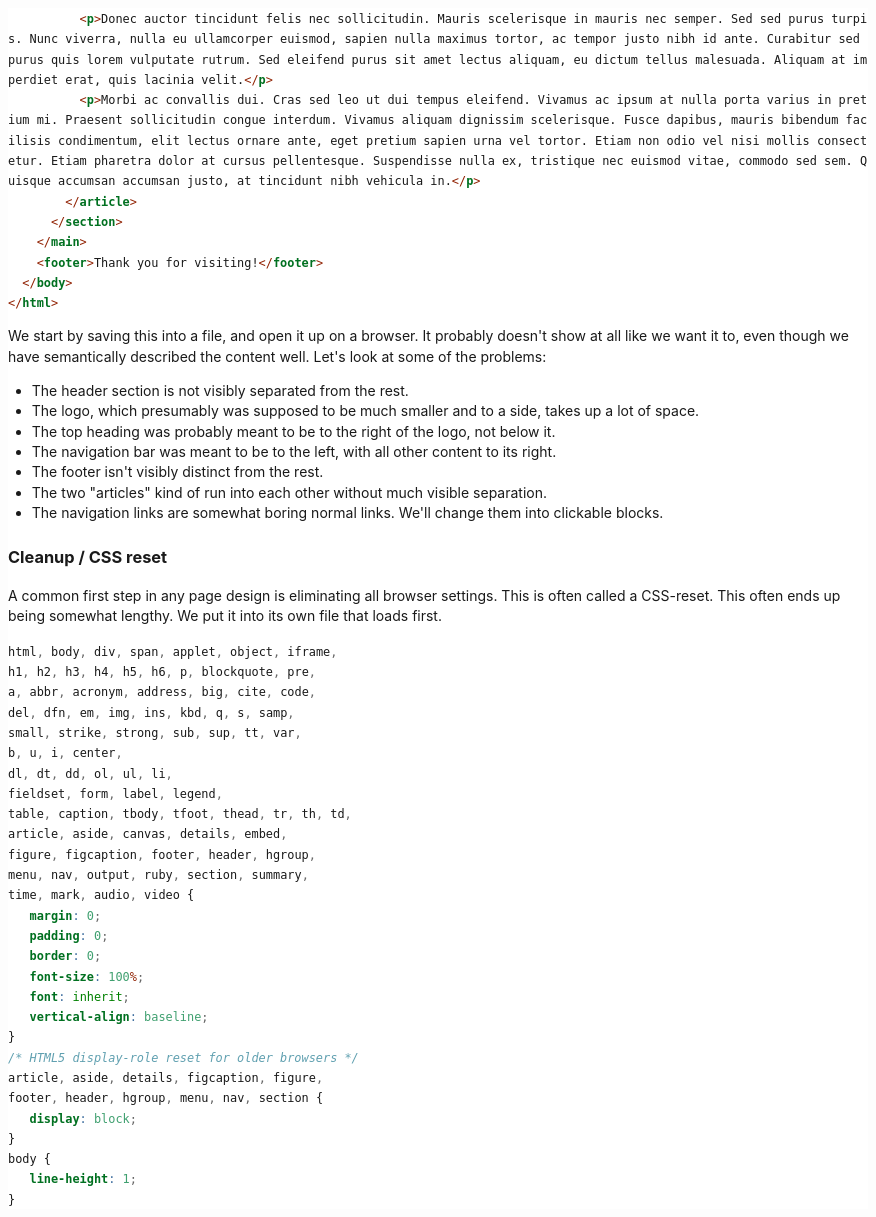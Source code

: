 ```html
          <p>Donec auctor tincidunt felis nec sollicitudin. Mauris scelerisque in mauris nec semper. Sed sed purus turpis. Nunc viverra, nulla eu ullamcorper euismod, sapien nulla maximus tortor, ac tempor justo nibh id ante. Curabitur sed purus quis lorem vulputate rutrum. Sed eleifend purus sit amet lectus aliquam, eu dictum tellus malesuada. Aliquam at imperdiet erat, quis lacinia velit.</p>
          <p>Morbi ac convallis dui. Cras sed leo ut dui tempus eleifend. Vivamus ac ipsum at nulla porta varius in pretium mi. Praesent sollicitudin congue interdum. Vivamus aliquam dignissim scelerisque. Fusce dapibus, mauris bibendum facilisis condimentum, elit lectus ornare ante, eget pretium sapien urna vel tortor. Etiam non odio vel nisi mollis consectetur. Etiam pharetra dolor at cursus pellentesque. Suspendisse nulla ex, tristique nec euismod vitae, commodo sed sem. Quisque accumsan accumsan justo, at tincidunt nibh vehicula in.</p>
        </article>
      </section>
    </main>
    <footer>Thank you for visiting!</footer>
  </body>
</html>
```

We start by saving this into a file, and open it up on a browser. It probably doesn't show at all like we want it to, even though we have semantically described the content well. Let's look at some of the problems:

- The header section is not visibly separated from the rest.
- The logo, which presumably was supposed to be much smaller and to a side, takes up a lot of space.
- The top heading was probably meant to be to the right of the logo, not below it.
- The navigation bar was meant to be to the left, with all other content to its right.
- The footer isn't visibly distinct from the rest.
- The two "articles" kind of run into each other without much visible separation.
- The navigation links are somewhat boring normal links. We'll change them into clickable blocks.

### Cleanup / CSS reset

A common first step in any page design is eliminating all browser settings. This is often  called a CSS-reset. This often ends up being somewhat lengthy. We put it into its own file that loads first.

```css
html, body, div, span, applet, object, iframe,
h1, h2, h3, h4, h5, h6, p, blockquote, pre,
a, abbr, acronym, address, big, cite, code,
del, dfn, em, img, ins, kbd, q, s, samp,
small, strike, strong, sub, sup, tt, var,
b, u, i, center,
dl, dt, dd, ol, ul, li,
fieldset, form, label, legend,
table, caption, tbody, tfoot, thead, tr, th, td,
article, aside, canvas, details, embed,
figure, figcaption, footer, header, hgroup,
menu, nav, output, ruby, section, summary,
time, mark, audio, video {
   margin: 0;
   padding: 0;
   border: 0;
   font-size: 100%;
   font: inherit;
   vertical-align: baseline;
}
/* HTML5 display-role reset for older browsers */
article, aside, details, figcaption, figure,
footer, header, hgroup, menu, nav, section {
   display: block;
}
body {
   line-height: 1;
}
```